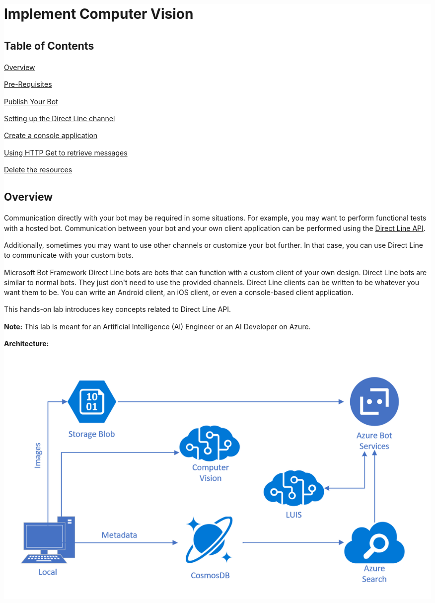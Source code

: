 # Implement Computer Vision
  
## Table of Contents

[Overview](#overview)

[Pre-Requisites](#pre-requisites)

[Publish Your Bot](#publish-your-bot)

[Setting up the Direct Line channel](#setting-up-the-direct-line-channel)

[Create a console application](#create-a-console-application)

[Using HTTP Get to retrieve messages](#using-http-get-to-retrieve-messages)

[Delete the resources](#delete-the-resources)


## Overview
Communication directly with your bot may be required in some situations. For example, you may want to perform functional tests with a hosted bot. Communication between your bot and your own client application can be performed using the [Direct Line API](https://docs.microsoft.com/en-us/bot-framework/rest-api/bot-framework-rest-direct-line-3-0-concepts).

Additionally, sometimes you may want to use other channels or customize your bot further. In that case, you can use Direct Line to communicate with your custom bots.

Microsoft Bot Framework Direct Line bots are bots that can function with a custom client of your own design. Direct Line bots are similar to normal bots. They just don't need to use the provided channels. Direct Line clients can be written to be whatever you want them to be. You can write an Android client, an iOS client, or even a console-based client application.

This hands-on lab introduces key concepts related to Direct Line API.

**Note:** This lab is meant for an Artificial Intelligence (AI) Engineer or an AI Developer on Azure. 

**Architecture:**
<img src="https://raw.githubusercontent.com/qloudable/Azure-AI-Labs/master/images/AI_Immersion_Arch.png" alt="image-alt-text" width="100%">
